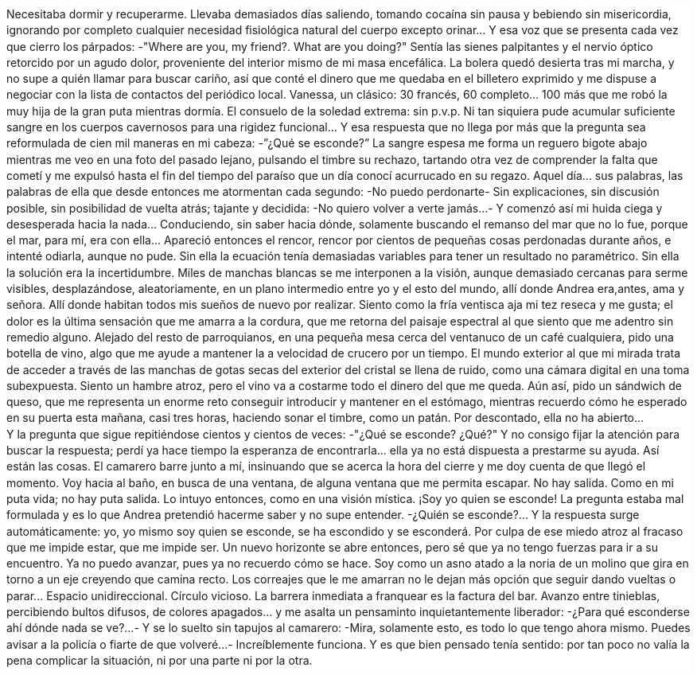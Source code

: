 
Necesitaba  dormir y recuperarme. Llevaba demasiados días saliendo, tomando cocaína sin pausa y bebiendo sin misericordia, ignorando por completo cualquier necesidad fisiológica natural del cuerpo excepto orinar…
Y esa voz que se presenta cada vez que cierro los párpados: 
-"Where are you, my friend?. What are you doing?"
Sentía las sienes palpitantes y el nervio óptico retorcido por un agudo dolor, proveniente del interior mismo de mi masa encefálica.
La bolera quedó desierta tras mi marcha, y no supe a quién llamar para buscar cariño, así que conté el dinero que me quedaba en el billetero exprimido y me dispuse a negociar con la lista de contactos del periódico local. Vanessa, un clásico: 30 francés, 60 completo… 100 más que me robó la muy hija de la gran puta mientras dormía. El consuelo de la soledad extrema: sin p.v.p. Ni tan siquiera pude acumular suficiente sangre en los cuerpos cavernosos para una rigidez funcional...
Y esa respuesta  que no llega por más que la pregunta sea reformulada de cien mil maneras en mi cabeza: 
-”¿Qué se esconde?”
La sangre espesa me forma un reguero bigote abajo mientras me veo en una foto del pasado lejano, pulsando el timbre su rechazo, tartando otra vez de comprender la falta que cometí y me expulsó hasta el fin del tiempo del paraíso que un día conocí acurrucado en su  regazo.
Aquel día... sus palabras, las palabras de ella que desde entonces me atormentan cada segundo:
-No puedo perdonarte- Sin explicaciones, sin discusión posible, sin posibilidad de vuelta atrás; tajante y decidida:
-No quiero volver a verte jamás…-
Y comenzó así mi huida ciega y desesperada hacia la nada… Conduciendo, sin saber hacia dónde, solamente buscando el remanso del mar que no lo fue, porque el mar, para mí, era con ella...
Apareció entonces el rencor, rencor por cientos de pequeñas cosas perdonadas  durante años, e intenté odiarla, aunque no pude. Sin ella la ecuación tenía demasiadas variables para tener un resultado no paramétrico. Sin ella la solución era la incertidumbre.
Miles de manchas blancas se me interponen  a la visión, aunque demasiado cercanas para serme visibles, desplazándose, aleatoriamente, en un plano intermedio entre yo y el esto del mundo, allí donde Andrea era,antes, ama y señora. Allí donde habitan todos mis sueños de nuevo por realizar. Siento como la fría ventisca aja mi tez reseca y me gusta; el dolor es la última sensación que me amarra a la cordura, que me retorna del paisaje espectral al que siento que me adentro sin remedio alguno.
Alejado del resto de parroquianos, en una pequeña mesa cerca del ventanuco de un café cualquiera, pido una botella de vino, algo que me ayude a mantener la a velocidad de crucero por un tiempo.
El mundo exterior al que mi mirada trata de acceder a través de las manchas de gotas secas del exterior del cristal se llena de ruido, como una cámara digital en una toma subexpuesta. Siento un hambre atroz, pero el vino va a costarme todo el dinero del que me queda. Aún así, pido un sándwich de queso, que me representa un enorme reto conseguir introducir y mantener en el estómago, mientras recuerdo cómo he esperado en su puerta esta mañana, casi tres horas, haciendo sonar el timbre, como un patán. Por descontado, ella no ha abierto...  
Y la pregunta que sigue repitiéndose cientos y cientos de veces:
-"¿Qué se esconde? ¿Qué?"
Y no consigo fijar la atención para buscar la respuesta; perdí ya hace tiempo la esperanza de encontrarla... ella ya no está dispuesta a prestarme su ayuda.
Así están las cosas.
El camarero barre junto a mí, insinuando que se acerca la hora del cierre y me doy cuenta de que llegó el momento. Voy hacia al baño, en busca de una ventana, de alguna ventana que me permita escapar. No hay salida. Como en mi puta vida; no hay puta salida.
Lo intuyo entonces, como en una visión mística. ¡Soy yo quien se esconde! La pregunta estaba mal formulada y es lo que Andrea pretendió hacerme saber y no supe entender.
-¿Quién se esconde?... Y la respuesta surge automáticamente: yo, yo mismo soy quien se esconde, se ha escondido y se esconderá. Por culpa de ese miedo atroz al fracaso que me impide estar, que me impide ser. Un nuevo horizonte se abre entonces, pero sé que ya no tengo fuerzas para ir a su encuentro. Ya no puedo avanzar, pues ya no recuerdo cómo se hace. Soy como un asno atado a la noria de un molino que gira en torno a un eje creyendo que camina recto. Los correajes que le me amarran no le dejan más opción que seguir dando vueltas o parar... Espacio unidireccional. Círculo vicioso.
La barrera inmediata a franquear es la factura del bar. Avanzo entre tinieblas, percibiendo bultos difusos, de colores apagados... y me asalta un pensaminto inquietantemente liberador:
-¿Para qué esconderse ahí dónde nada se ve?...- Y se lo suelto sin tapujos al camarero:
-Mira, solamente esto, es todo lo que tengo ahora mismo. Puedes avisar a la policía o fiarte de que volveré...- Increíblemente funciona. Y es que bien pensado tenía sentido: por tan poco no valía la pena complicar la situación, ni por una parte ni por la otra.